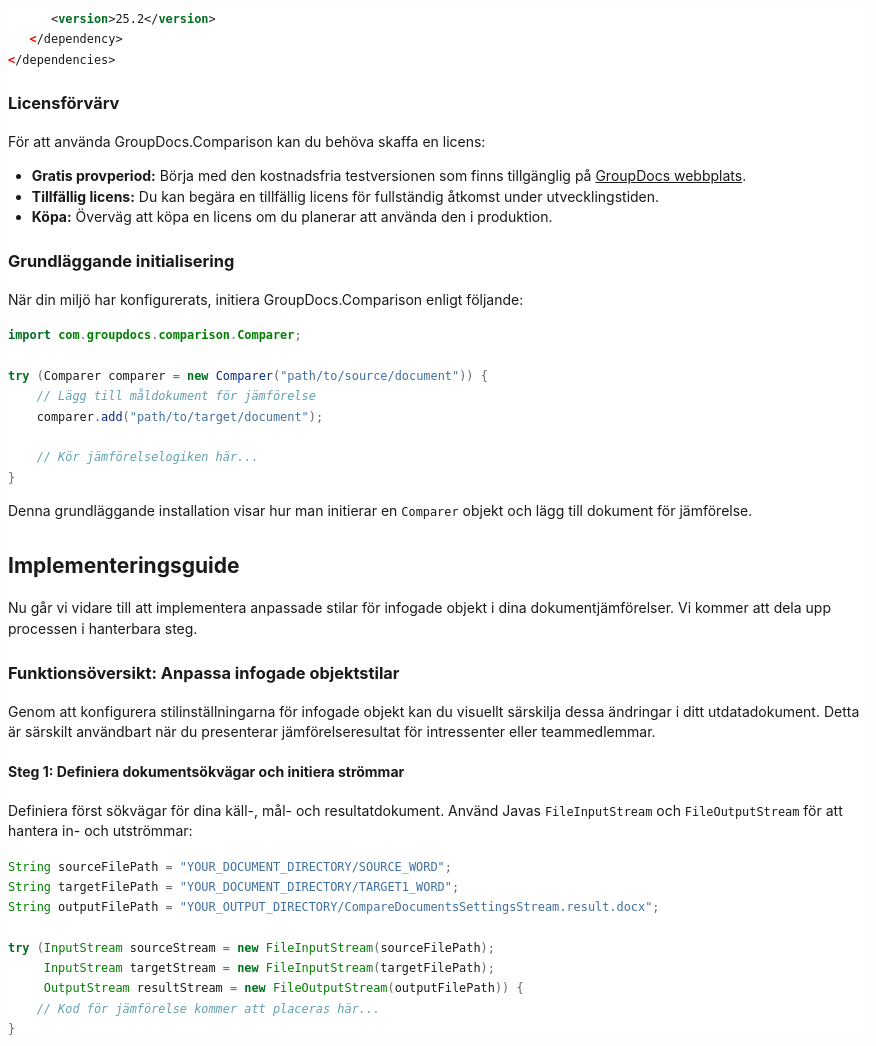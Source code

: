 ```xml
      <version>25.2</version>
   </dependency>
</dependencies>
```

### Licensförvärv

För att använda GroupDocs.Comparison kan du behöva skaffa en licens:
- **Gratis provperiod:** Börja med den kostnadsfria testversionen som finns tillgänglig på [GroupDocs webbplats](https://releases.groupdocs.com/comparison/java/).
- **Tillfällig licens:** Du kan begära en tillfällig licens för fullständig åtkomst under utvecklingstiden.
- **Köpa:** Överväg att köpa en licens om du planerar att använda den i produktion.

### Grundläggande initialisering

När din miljö har konfigurerats, initiera GroupDocs.Comparison enligt följande:

```java
import com.groupdocs.comparison.Comparer;

try (Comparer comparer = new Comparer("path/to/source/document")) {
    // Lägg till måldokument för jämförelse
    comparer.add("path/to/target/document");
    
    // Kör jämförelselogiken här...
}
```

Denna grundläggande installation visar hur man initierar en `Comparer` objekt och lägg till dokument för jämförelse.

## Implementeringsguide

Nu går vi vidare till att implementera anpassade stilar för infogade objekt i dina dokumentjämförelser. Vi kommer att dela upp processen i hanterbara steg.

### Funktionsöversikt: Anpassa infogade objektstilar

Genom att konfigurera stilinställningarna för infogade objekt kan du visuellt särskilja dessa ändringar i ditt utdatadokument. Detta är särskilt användbart när du presenterar jämförelseresultat för intressenter eller teammedlemmar.

#### Steg 1: Definiera dokumentsökvägar och initiera strömmar

Definiera först sökvägar för dina käll-, mål- och resultatdokument. Använd Javas `FileInputStream` och `FileOutputStream` för att hantera in- och utströmmar:

```java
String sourceFilePath = "YOUR_DOCUMENT_DIRECTORY/SOURCE_WORD";
String targetFilePath = "YOUR_DOCUMENT_DIRECTORY/TARGET1_WORD";
String outputFilePath = "YOUR_OUTPUT_DIRECTORY/CompareDocumentsSettingsStream.result.docx";

try (InputStream sourceStream = new FileInputStream(sourceFilePath);
     InputStream targetStream = new FileInputStream(targetFilePath);
     OutputStream resultStream = new FileOutputStream(outputFilePath)) {
    // Kod för jämförelse kommer att placeras här...
}
```

